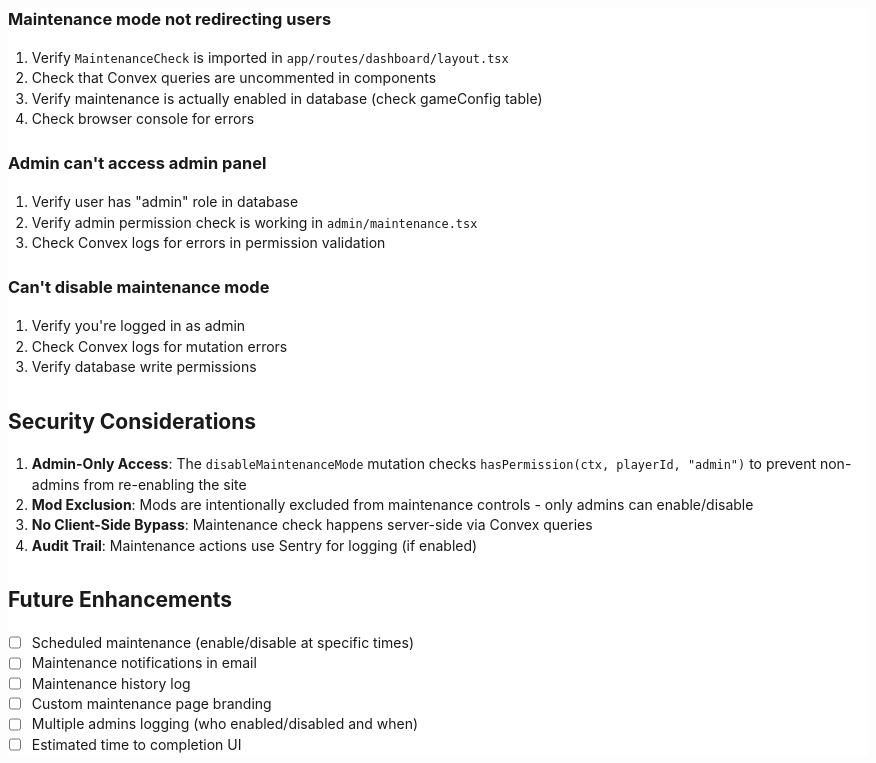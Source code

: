 ### Maintenance mode not redirecting users

1. Verify `MaintenanceCheck` is imported in `app/routes/dashboard/layout.tsx`
2. Check that Convex queries are uncommented in components
3. Verify maintenance is actually enabled in database (check gameConfig table)
4. Check browser console for errors

### Admin can't access admin panel

1. Verify user has "admin" role in database
2. Verify admin permission check is working in `admin/maintenance.tsx`
3. Check Convex logs for errors in permission validation

### Can't disable maintenance mode

1. Verify you're logged in as admin
2. Check Convex logs for mutation errors
3. Verify database write permissions

## Security Considerations

1. **Admin-Only Access**: The `disableMaintenanceMode` mutation checks `hasPermission(ctx, playerId, "admin")` to prevent non-admins from re-enabling the site
2. **Mod Exclusion**: Mods are intentionally excluded from maintenance controls - only admins can enable/disable
3. **No Client-Side Bypass**: Maintenance check happens server-side via Convex queries
4. **Audit Trail**: Maintenance actions use Sentry for logging (if enabled)

## Future Enhancements

- [ ] Scheduled maintenance (enable/disable at specific times)
- [ ] Maintenance notifications in email
- [ ] Maintenance history log
- [ ] Custom maintenance page branding
- [ ] Multiple admins logging (who enabled/disabled and when)
- [ ] Estimated time to completion UI
